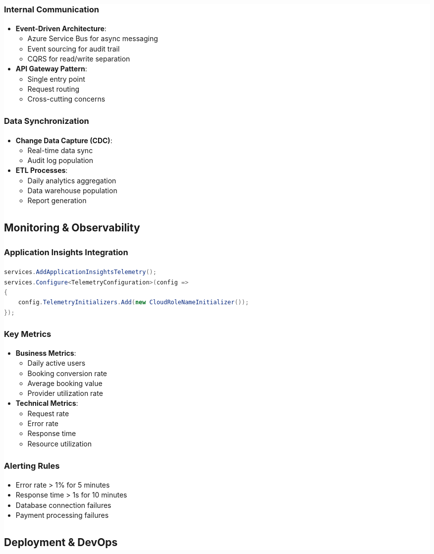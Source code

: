 ### Internal Communication
- **Event-Driven Architecture**:
  - Azure Service Bus for async messaging
  - Event sourcing for audit trail
  - CQRS for read/write separation
- **API Gateway Pattern**:
  - Single entry point
  - Request routing
  - Cross-cutting concerns

### Data Synchronization
- **Change Data Capture (CDC)**:
  - Real-time data sync
  - Audit log population
- **ETL Processes**:
  - Daily analytics aggregation
  - Data warehouse population
  - Report generation

## Monitoring & Observability

### Application Insights Integration
```csharp
services.AddApplicationInsightsTelemetry();
services.Configure<TelemetryConfiguration>(config =>
{
    config.TelemetryInitializers.Add(new CloudRoleNameInitializer());
});
```

### Key Metrics
- **Business Metrics**:
  - Daily active users
  - Booking conversion rate
  - Average booking value
  - Provider utilization rate
- **Technical Metrics**:
  - Request rate
  - Error rate
  - Response time
  - Resource utilization

### Alerting Rules
- Error rate > 1% for 5 minutes
- Response time > 1s for 10 minutes
- Database connection failures
- Payment processing failures

## Deployment & DevOps
